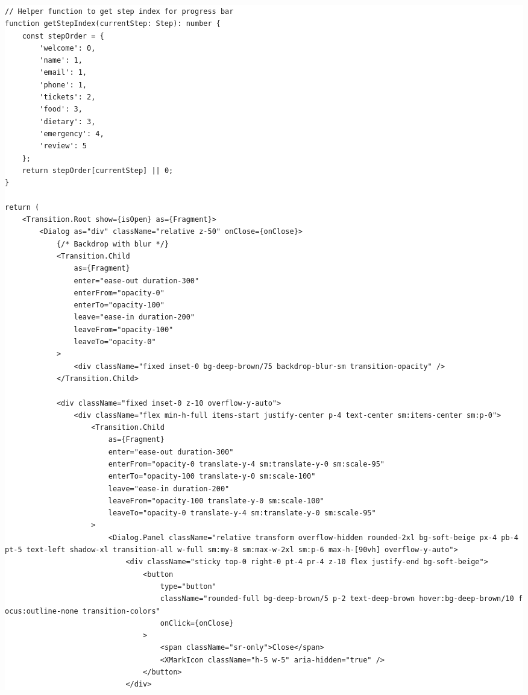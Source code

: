     // Helper function to get step index for progress bar
    function getStepIndex(currentStep: Step): number {
        const stepOrder = {
            'welcome': 0,
            'name': 1,
            'email': 1,
            'phone': 1,
            'tickets': 2,
            'food': 3,
            'dietary': 3,
            'emergency': 4,
            'review': 5
        };
        return stepOrder[currentStep] || 0;
    }

    return (
        <Transition.Root show={isOpen} as={Fragment}>
            <Dialog as="div" className="relative z-50" onClose={onClose}>
                {/* Backdrop with blur */}
                <Transition.Child
                    as={Fragment}
                    enter="ease-out duration-300"
                    enterFrom="opacity-0"
                    enterTo="opacity-100"
                    leave="ease-in duration-200"
                    leaveFrom="opacity-100"
                    leaveTo="opacity-0"
                >
                    <div className="fixed inset-0 bg-deep-brown/75 backdrop-blur-sm transition-opacity" />
                </Transition.Child>

                <div className="fixed inset-0 z-10 overflow-y-auto">
                    <div className="flex min-h-full items-start justify-center p-4 text-center sm:items-center sm:p-0">
                        <Transition.Child
                            as={Fragment}
                            enter="ease-out duration-300"
                            enterFrom="opacity-0 translate-y-4 sm:translate-y-0 sm:scale-95"
                            enterTo="opacity-100 translate-y-0 sm:scale-100"
                            leave="ease-in duration-200"
                            leaveFrom="opacity-100 translate-y-0 sm:scale-100"
                            leaveTo="opacity-0 translate-y-4 sm:translate-y-0 sm:scale-95"
                        >
                            <Dialog.Panel className="relative transform overflow-hidden rounded-2xl bg-soft-beige px-4 pb-4 pt-5 text-left shadow-xl transition-all w-full sm:my-8 sm:max-w-2xl sm:p-6 max-h-[90vh] overflow-y-auto">
                                <div className="sticky top-0 right-0 pt-4 pr-4 z-10 flex justify-end bg-soft-beige">
                                    <button
                                        type="button"
                                        className="rounded-full bg-deep-brown/5 p-2 text-deep-brown hover:bg-deep-brown/10 focus:outline-none transition-colors"
                                        onClick={onClose}
                                    >
                                        <span className="sr-only">Close</span>
                                        <XMarkIcon className="h-5 w-5" aria-hidden="true" />
                                    </button>
                                </div>
